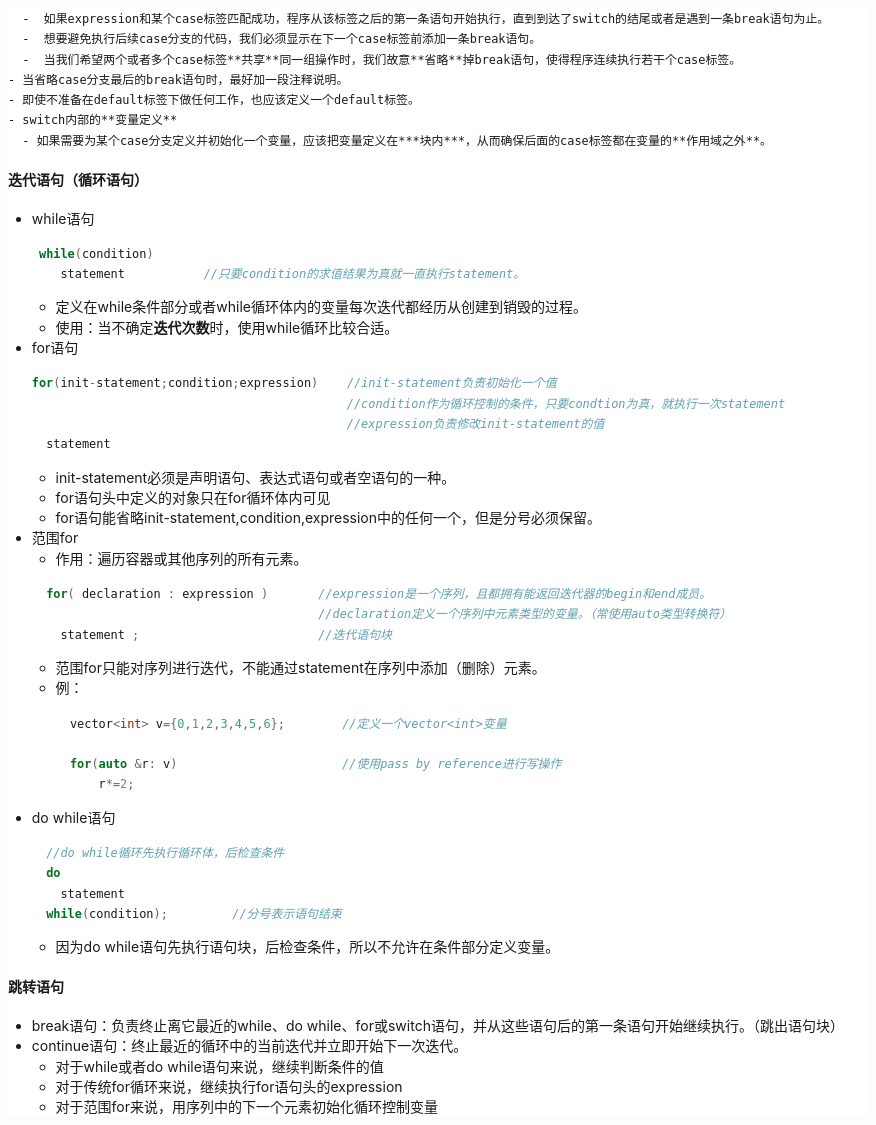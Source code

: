       -  如果expression和某个case标签匹配成功，程序从该标签之后的第一条语句开始执行，直到到达了switch的结尾或者是遇到一条break语句为止。
      -  想要避免执行后续case分支的代码，我们必须显示在下一个case标签前添加一条break语句。
      -  当我们希望两个或者多个case标签**共享**同一组操作时，我们故意**省略**掉break语句，使得程序连续执行若干个case标签。
    - 当省略case分支最后的break语句时，最好加一段注释说明。
    - 即使不准备在default标签下做任何工作，也应该定义一个default标签。
    - switch内部的**变量定义**
      - 如果需要为某个case分支定义并初始化一个变量，应该把变量定义在***块内***，从而确保后面的case标签都在变量的**作用域之外**。
  #### 迭代语句（循环语句）
  - while语句
    ```cpp
     while(condition)
        statement           //只要condition的求值结果为真就一直执行statement。
    ``` 
    - 定义在while条件部分或者while循环体内的变量每次迭代都经历从创建到销毁的过程。
    - 使用：当不确定**迭代次数**时，使用while循环比较合适。
  - for语句
    ```cpp
    for(init-statement;condition;expression)    //init-statement负责初始化一个值
                                                //condition作为循环控制的条件，只要condtion为真，就执行一次statement
                                                //expression负责修改init-statement的值
      statement
    ```
    - init-statement必须是声明语句、表达式语句或者空语句的一种。
    - for语句头中定义的对象只在for循环体内可见
    - for语句能省略init-statement,condition,expression中的任何一个，但是分号必须保留。
  - 范围for
    - 作用：遍历容器或其他序列的所有元素。
    ```cpp
      for( declaration : expression )       //expression是一个序列，且都拥有能返回迭代器的begin和end成员。
                                            //declaration定义一个序列中元素类型的变量。（常使用auto类型转换符）
        statement ;                         //迭代语句块
    ```
    - 范围for只能对序列进行迭代，不能通过statement在序列中添加（删除）元素。
    - 例：
      ```cpp
        vector<int> v={0,1,2,3,4,5,6};        //定义一个vector<int>变量

        for(auto &r: v)                       //使用pass by reference进行写操作
            r*=2;
        ``` 
  - do while语句
    ```cpp
      //do while循环先执行循环体，后检查条件
      do
        statement
      while(condition);         //分号表示语句结束
    ``` 
    - 因为do while语句先执行语句块，后检查条件，所以不允许在条件部分定义变量。
  #### 跳转语句
  - break语句：负责终止离它最近的while、do while、for或switch语句，并从这些语句后的第一条语句开始继续执行。（跳出语句块）
  - continue语句：终止最近的循环中的当前迭代并立即开始下一次迭代。
    - 对于while或者do while语句来说，继续判断条件的值
    - 对于传统for循环来说，继续执行for语句头的expression
    - 对于范围for来说，用序列中的下一个元素初始化循环控制变量
